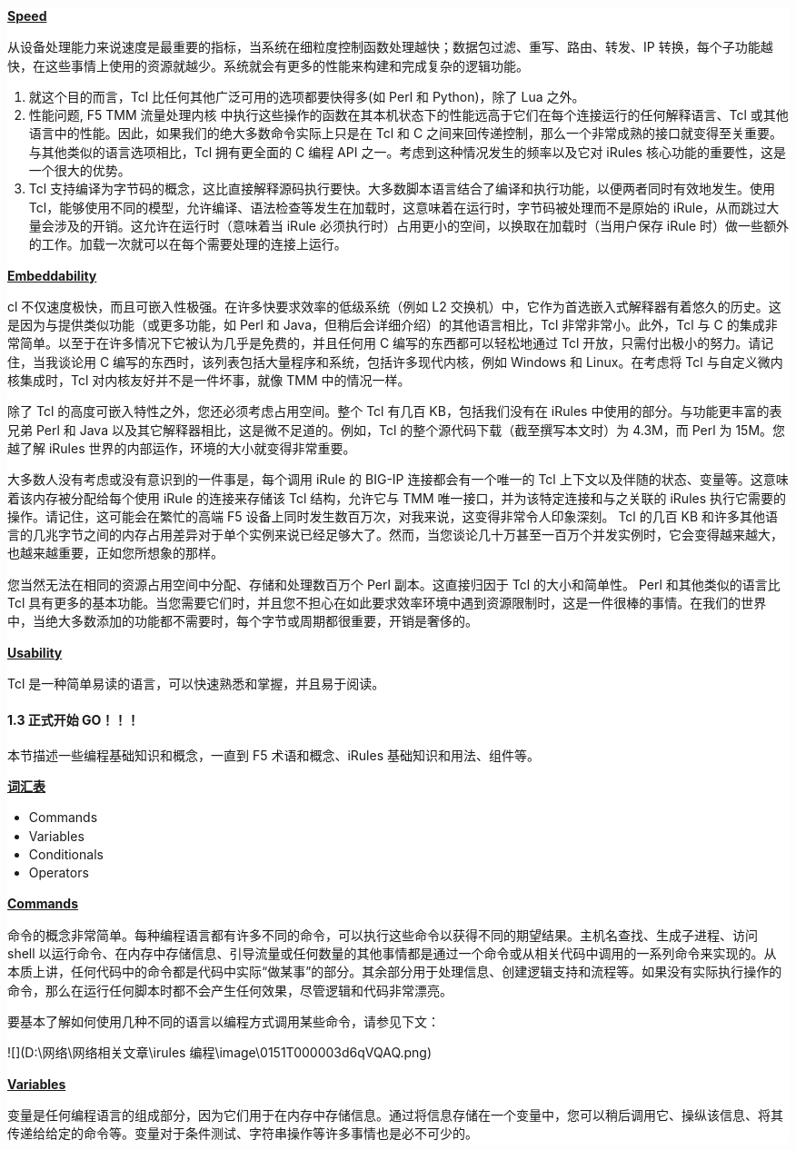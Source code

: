 <u>**Speed**</u>

从设备处理能力来说速度是最重要的指标，当系统在细粒度控制函数处理越快；数据包过滤、重写、路由、转发、IP 转换，每个子功能越快，在这些事情上使用的资源就越少。系统就会有更多的性能来构建和完成复杂的逻辑功能。

1) 就这个目的而言，Tcl 比任何其他广泛可用的选项都要快得多(如 Perl 和 Python)，除了 Lua 之外。
2) 性能问题, F5  TMM 流量处理内核 中执行这些操作的函数在其本机状态下的性能远高于它们在每个连接运行的任何解释语言、Tcl 或其他语言中的性能。因此，如果我们的绝大多数命令实际上只是在 Tcl 和 C 之间来回传递控制，那么一个非常成熟的接口就变得至关重要。 与其他类似的语言选项相比，Tcl 拥有更全面的 C 编程 API 之一。考虑到这种情况发生的频率以及它对 iRules 核心功能的重要性，这是一个很大的优势。
4) Tcl 支持编译为字节码的概念，这比直接解释源码执行要快。大多数脚本语言结合了编译和执行功能，以便两者同时有效地发生。使用 Tcl，能够使用不同的模型，允许编译、语法检查等发生在加载时，这意味着在运行时，字节码被处理而不是原始的 iRule，从而跳过大量会涉及的开销。这允许在运行时（意味着当 iRule 必须执行时）占用更小的空间，以换取在加载时（当用户保存 iRule 时）做一些额外的工作。加载一次就可以在每个需要处理的连接上运行。

<u>**Embeddability**</u>

cl 不仅速度极快，而且可嵌入性极强。在许多快要求效率的低级系统（例如 L2 交换机）中，它作为首选嵌入式解释器有着悠久的历史。这是因为与提供类似功能（或更多功能，如 Perl 和 Java，但稍后会详细介绍）的其他语言相比，Tcl 非常非常小。此外，Tcl 与 C 的集成非常简单。以至于在许多情况下它被认为几乎是免费的，并且任何用 C 编写的东西都可以轻松地通过 Tcl 开放，只需付出极小的努力。请记住，当我谈论用 C 编写的东西时，该列表包括大量程序和系统，包括许多现代内核，例如 Windows 和 Linux。在考虑将 Tcl 与自定义微内核集成时，Tcl 对内核友好并不是一件坏事，就像 TMM 中的情况一样。

除了 Tcl 的高度可嵌入特性之外，您还必须考虑占用空间。整个 Tcl 有几百 KB，包括我们没有在 iRules 中使用的部分。与功能更丰富的表兄弟 Perl 和 Java 以及其它解释器相比，这是微不足道的。例如，Tcl 的整个源代码下载（截至撰写本文时）为 4.3M，而 Perl 为 15M。您越了解 iRules 世界的内部运作，环境的大小就变得非常重要。

大多数人没有考虑或没有意识到的一件事是，每个调用 iRule 的 BIG-IP 连接都会有一个唯一的 Tcl 上下文以及伴随的状态、变量等。这意味着该内存被分配给每个使用 iRule 的连接来存储该 Tcl 结构，允许它与 TMM 唯一接口，并为该特定连接和与之关联的 iRules 执行它需要的操作。请记住，这可能会在繁忙的高端 F5 设备上同时发生数百万次，对我来说，这变得非常令人印象深刻。 Tcl 的几百 KB 和许多其他语言的几兆字节之间的内存占用差异对于单个实例来说已经足够大了。然而，当您谈论几十万甚至一百万个并发实例时，它会变得越来越大，也越来越重要，正如您所想象的那样。

您当然无法在相同的资源占用空间中分配、存储和处理数百万个 Perl 副本。这直接归因于 Tcl 的大小和简单性。 Perl 和其他类似的语言比 Tcl 具有更多的基本功能。当您需要它们时，并且您不担心在如此要求效率环境中遇到资源限制时，这是一件很棒的事情。在我们的世界中，当绝大多数添加的功能都不需要时，每个字节或周期都很重要，开销是奢侈的。

<u>**Usability**</u>

Tcl 是一种简单易读的语言，可以快速熟悉和掌握，并且易于阅读。

#### 1.3 正式开始 GO！！！

本节描述一些编程基础知识和概念，一直到 F5 术语和概念、iRules 基础知识和用法、组件等。

<u>**词汇表**</u>

- Commands
- Variables
- Conditionals
- Operators

<u>**Commands**</u>

命令的概念非常简单。每种编程语言都有许多不同的命令，可以执行这些命令以获得不同的期望结果。主机名查找、生成子进程、访问 shell 以运行命令、在内存中存储信息、引导流量或任何数量的其他事情都是通过一个命令或从相关代码中调用的一系列命令来实现的。从本质上讲，任何代码中的命令都是代码中实际“做某事”的部分。其余部分用于处理信息、创建逻辑支持和流程等。如果没有实际执行操作的命令，那么在运行任何脚本时都不会产生任何效果，尽管逻辑和代码非常漂亮。

要基本了解如何使用几种不同的语言以编程方式调用某些命令，请参见下文：

![](D:\网络\网络相关文章\irules 编程\image\0151T000003d6qVQAQ.png)

<u>**Variables**</u>

变量是任何编程语言的组成部分，因为它们用于在内存中存储信息。通过将信息存储在一个变量中，您可以稍后调用它、操纵该信息、将其传递给给定的命令等。变量对于条件测试、字符串操作等许多事情也是必不可少的。
